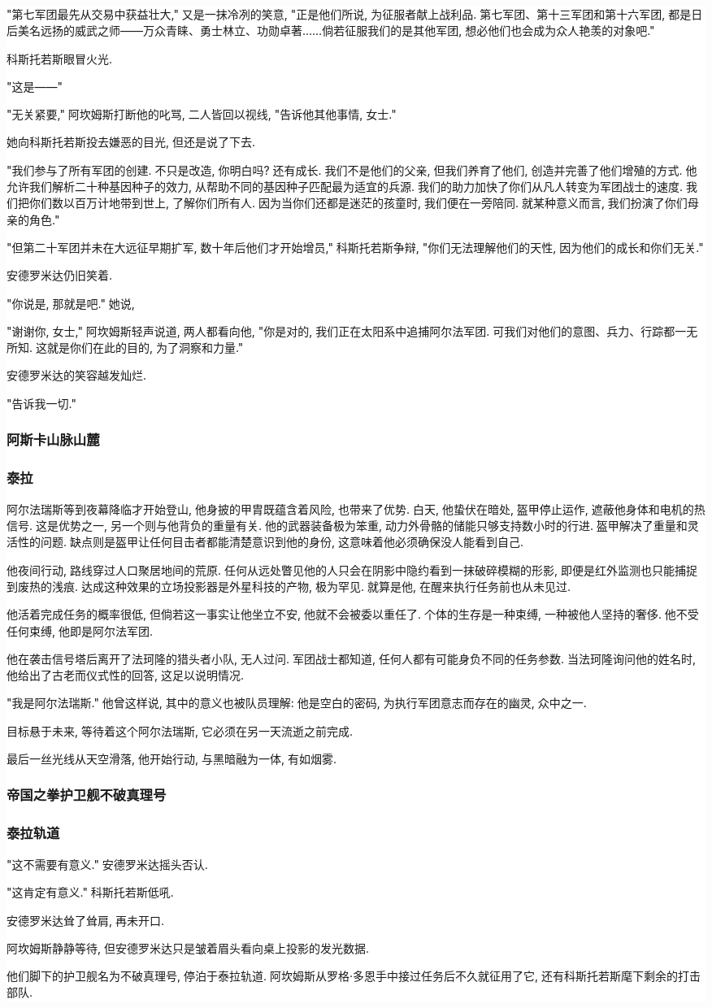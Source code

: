 "第七军团最先从交易中获益壮大," 又是一抹冷冽的笑意, "正是他们所说, 为征服者献上战利品. 第七军团、第十三军团和第十六军团, 都是日后美名远扬的威武之师——万众青睐、勇士林立、功勋卓著……倘若征服我们的是其他军团, 想必他们也会成为众人艳羡的对象吧."

科斯托若斯眼冒火光.

"这是——"

"无关紧要," 阿坎姆斯打断他的叱骂, 二人皆回以视线, "告诉他其他事情, 女士."

她向科斯托若斯投去嫌恶的目光, 但还是说了下去.

"我们参与了所有军团的创建. 不只是改造, 你明白吗? 还有成长. 我们不是他们的父亲, 但我们养育了他们, 创造并完善了他们增殖的方式. 他允许我们解析二十种基因种子的效力, 从帮助不同的基因种子匹配最为适宜的兵源. 我们的助力加快了你们从凡人转变为军团战士的速度. 我们把你们数以百万计地带到世上, 了解你们所有人. 因为当你们还都是迷茫的孩童时, 我们便在一旁陪同. 就某种意义而言, 我们扮演了你们母亲的角色."

"但第二十军团并未在大远征早期扩军, 数十年后他们才开始增员," 科斯托若斯争辩, "你们无法理解他们的天性, 因为他们的成长和你们无关."

安德罗米达仍旧笑着.

"你说是, 那就是吧." 她说,

"谢谢你, 女士," 阿坎姆斯轻声说道, 两人都看向他, "你是对的, 我们正在太阳系中追捕阿尔法军团. 可我们对他们的意图、兵力、行踪都一无所知. 这就是你们在此的目的, 为了洞察和力量."

安德罗米达的笑容越发灿烂.

"告诉我一切."

### 阿斯卡山脉山麓

### 泰拉

阿尔法瑞斯等到夜幕降临才开始登山, 他身披的甲胄既蕴含着风险, 也带来了优势. 白天, 他蛰伏在暗处, 盔甲停止运作, 遮蔽他身体和电机的热信号. 这是优势之一, 另一个则与他背负的重量有关. 他的武器装备极为笨重, 动力外骨骼的储能只够支持数小时的行进. 盔甲解决了重量和灵活性的问题. 缺点则是盔甲让任何目击者都能清楚意识到他的身份, 这意味着他必须确保没人能看到自己.

他夜间行动, 路线穿过人口聚居地间的荒原. 任何从远处瞥见他的人只会在阴影中隐约看到一抹破碎模糊的形影, 即便是红外监测也只能捕捉到废热的浅痕. 达成这种效果的立场投影器是外星科技的产物, 极为罕见. 就算是他, 在醒来执行任务前也从未见过.

他活着完成任务的概率很低, 但倘若这一事实让他坐立不安, 他就不会被委以重任了. 个体的生存是一种束缚, 一种被他人坚持的奢侈. 他不受任何束缚, 他即是阿尔法军团.

他在袭击信号塔后离开了法珂隆的猎头者小队, 无人过问. 军团战士都知道, 任何人都有可能身负不同的任务参数. 当法珂隆询问他的姓名时, 他给出了古老而仪式性的回答, 这足以说明情况.

"我是阿尔法瑞斯." 他曾这样说, 其中的意义也被队员理解: 他是空白的密码, 为执行军团意志而存在的幽灵, 众中之一.

目标悬于未来, 等待着这个阿尔法瑞斯, 它必须在另一天流逝之前完成.

最后一丝光线从天空滑落, 他开始行动, 与黑暗融为一体, 有如烟雾.

### 帝国之拳护卫舰不破真理号

### 泰拉轨道

"这不需要有意义." 安德罗米达摇头否认.

"这肯定有意义." 科斯托若斯低吼.

安德罗米达耸了耸肩, 再未开口.

阿坎姆斯静静等待, 但安德罗米达只是皱着眉头看向桌上投影的发光数据.

他们脚下的护卫舰名为不破真理号, 停泊于泰拉轨道. 阿坎姆斯从罗格·多恩手中接过任务后不久就征用了它, 还有科斯托若斯麾下剩余的打击部队.
